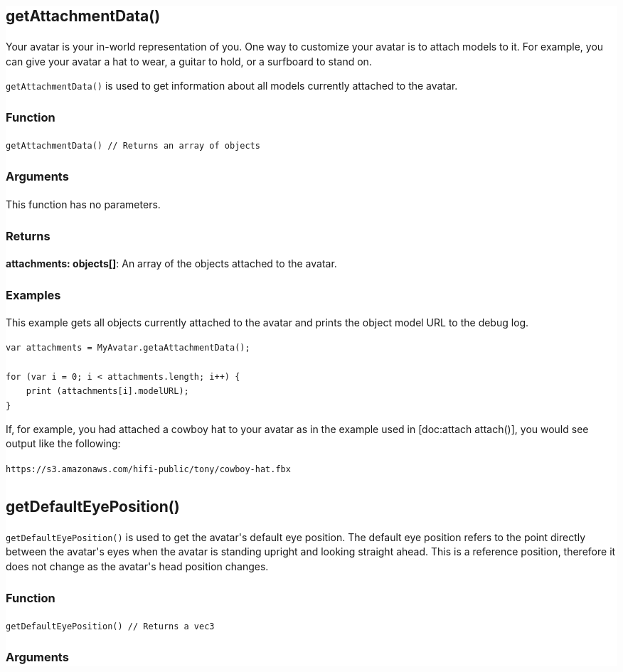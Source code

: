 
## getAttachmentData()<a id="m9"></a>

Your avatar is your in-world representation of you. One way to customize your avatar is to attach models to it. For example, you can give your avatar a hat to wear, a guitar to hold, or a surfboard to stand on.

`getAttachmentData()` is used to get information about all models currently attached to the avatar.

### Function

`getAttachmentData() // Returns an array of objects`

### Arguments

This function has no parameters.

### Returns

**attachments: objects[]**: An array of the objects attached to the avatar.

### Examples

This example gets all objects currently attached to the avatar and prints the object model URL to the debug log.

```
var attachments = MyAvatar.getaAttachmentData();

for (var i = 0; i < attachments.length; i++) {
    print (attachments[i].modelURL);
}

```

If, for example, you had attached a cowboy hat to your avatar as in the example used in [doc:attach attach()], you would see output like the following:

```
https://s3.amazonaws.com/hifi-public/tony/cowboy-hat.fbx
```



## getDefaultEyePosition()<a id="m10"></a>

`getDefaultEyePosition()` is used to get the avatar's default eye position. The default eye position refers to the point directly between the avatar's eyes when the avatar is standing upright and looking straight ahead. This is a reference position, therefore it does not change as the avatar's head position changes.

### Function

`getDefaultEyePosition() // Returns a vec3`

### Arguments
